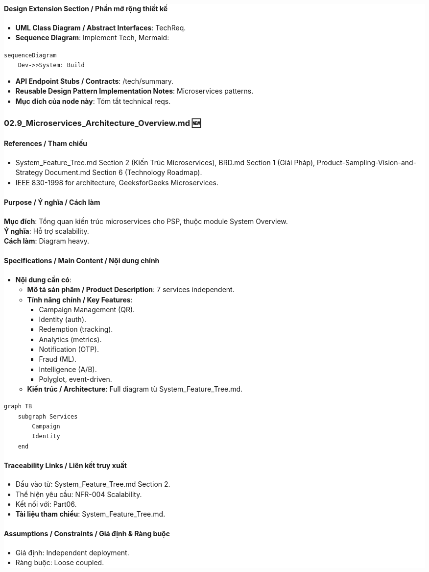 #### Design Extension Section / Phần mở rộng thiết kế
- **UML Class Diagram / Abstract Interfaces**: TechReq.  
- **Sequence Diagram**: Implement Tech, Mermaid:  
```mermaid
sequenceDiagram
    Dev->>System: Build
```  
- **API Endpoint Stubs / Contracts**: /tech/summary.  
- **Reusable Design Pattern Implementation Notes**: Microservices patterns.  
- **Mục đích của node này**: Tóm tắt technical reqs.

### 02.9_Microservices_Architecture_Overview.md 🆕

#### References / Tham chiếu
- System_Feature_Tree.md Section 2 (Kiến Trúc Microservices), BRD.md Section 1 (Giải Pháp), Product-Sampling-Vision-and-Strategy Document.md Section 6 (Technology Roadmap).
- IEEE 830-1998 for architecture, GeeksforGeeks Microservices.

#### Purpose / Ý nghĩa / Cách làm
**Mục đích**: Tổng quan kiến trúc microservices cho PSP, thuộc module System Overview.  
**Ý nghĩa**: Hỗ trợ scalability.  
**Cách làm**: Diagram heavy.

#### Specifications / Main Content / Nội dung chính
- **Nội dung cần có**:  
  - **Mô tả sản phẩm / Product Description**: 7 services independent.  
  - **Tính năng chính / Key Features**:  
    - Campaign Management (QR).  
    - Identity (auth).  
    - Redemption (tracking).  
    - Analytics (metrics).  
    - Notification (OTP).  
    - Fraud (ML).  
    - Intelligence (A/B).  
    - Polyglot, event-driven.  
  - **Kiến trúc / Architecture**: Full diagram từ System_Feature_Tree.md.  

```mermaid
graph TB
    subgraph Services
        Campaign
        Identity
    end
```

#### Traceability Links / Liên kết truy xuất
- Đầu vào từ: System_Feature_Tree.md Section 2.  
- Thể hiện yêu cầu: NFR-004 Scalability.  
- Kết nối với: Part06.  
- **Tài liệu tham chiếu**: System_Feature_Tree.md.

#### Assumptions / Constraints / Giả định & Ràng buộc
- Giả định: Independent deployment.  
- Ràng buộc: Loose coupled.
